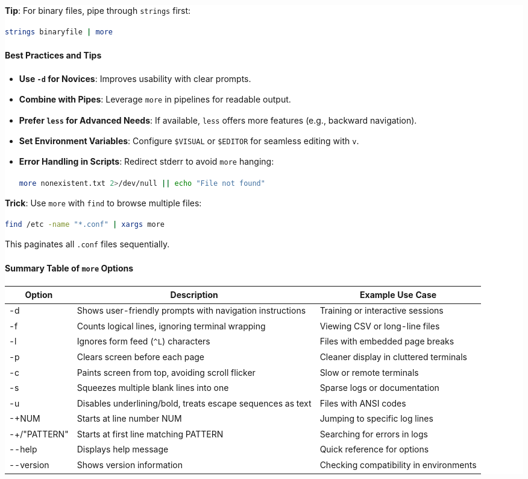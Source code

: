 **Tip**: For binary files, pipe through `strings` first:

```bash
strings binaryfile | more
```

#### Best Practices and Tips

- **Use `-d` for Novices**: Improves usability with clear prompts.
- **Combine with Pipes**: Leverage `more` in pipelines for readable output.
- **Prefer `less` for Advanced Needs**: If available, `less` offers more features (e.g., backward navigation).
- **Set Environment Variables**: Configure `$VISUAL` or `$EDITOR` for seamless editing with `v`.
- **Error Handling in Scripts**: Redirect stderr to avoid `more` hanging:

  ```bash
  more nonexistent.txt 2>/dev/null || echo "File not found"
  ```

**Trick**: Use `more` with `find` to browse multiple files:

```bash
find /etc -name "*.conf" | xargs more
```

This paginates all `.conf` files sequentially.

#### Summary Table of `more` Options

| Option       | Description                                                | Example Use Case                       |
| ------------ | ---------------------------------------------------------- | -------------------------------------- |
| -d           | Shows user-friendly prompts with navigation instructions   | Training or interactive sessions       |
| -f           | Counts logical lines, ignoring terminal wrapping           | Viewing CSV or long-line files         |
| -l           | Ignores form feed (`^L`) characters                        | Files with embedded page breaks        |
| -p           | Clears screen before each page                             | Cleaner display in cluttered terminals |
| -c           | Paints screen from top, avoiding scroll flicker            | Slow or remote terminals               |
| -s           | Squeezes multiple blank lines into one                     | Sparse logs or documentation           |
| -u           | Disables underlining/bold, treats escape sequences as text | Files with ANSI codes                  |
| -+NUM        | Starts at line number NUM                                  | Jumping to specific log lines          |
| -+/"PATTERN" | Starts at first line matching PATTERN                      | Searching for errors in logs           |
| --help       | Displays help message                                      | Quick reference for options            |
| --version    | Shows version information                                  | Checking compatibility in environments |
